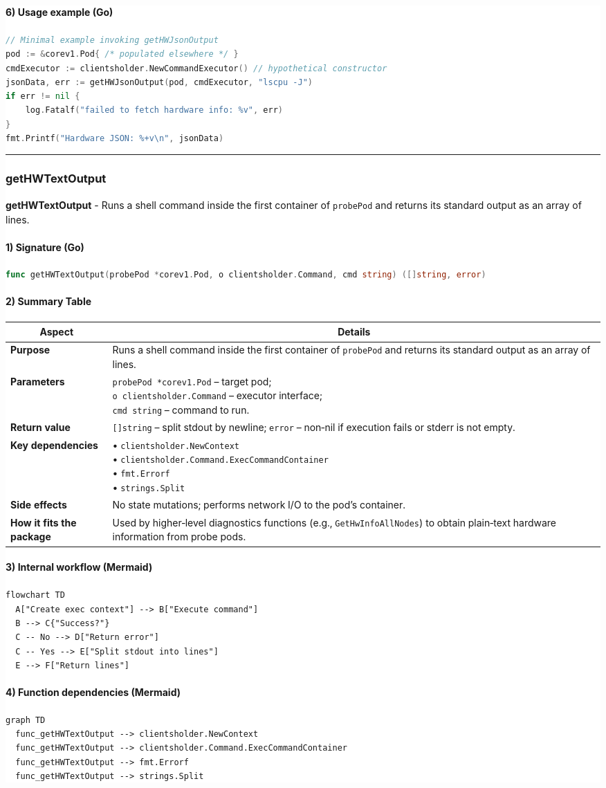#### 6) Usage example (Go)
```go
// Minimal example invoking getHWJsonOutput
pod := &corev1.Pod{ /* populated elsewhere */ }
cmdExecutor := clientsholder.NewCommandExecutor() // hypothetical constructor
jsonData, err := getHWJsonOutput(pod, cmdExecutor, "lscpu -J")
if err != nil {
    log.Fatalf("failed to fetch hardware info: %v", err)
}
fmt.Printf("Hardware JSON: %+v\n", jsonData)
```

---

### getHWTextOutput

**getHWTextOutput** - Runs a shell command inside the first container of `probePod` and returns its standard output as an array of lines.


#### 1) Signature (Go)

```go
func getHWTextOutput(probePod *corev1.Pod, o clientsholder.Command, cmd string) ([]string, error)
```

#### 2) Summary Table

| Aspect | Details |
|--------|---------|
| **Purpose** | Runs a shell command inside the first container of `probePod` and returns its standard output as an array of lines. |
| **Parameters** | `probePod *corev1.Pod` – target pod; <br>`o clientsholder.Command` – executor interface; <br>`cmd string` – command to run. |
| **Return value** | `[]string` – split stdout by newline; `error` – non‑nil if execution fails or stderr is not empty. |
| **Key dependencies** | • `clientsholder.NewContext`<br>• `clientsholder.Command.ExecCommandContainer`<br>• `fmt.Errorf`<br>• `strings.Split` |
| **Side effects** | No state mutations; performs network I/O to the pod’s container. |
| **How it fits the package** | Used by higher‑level diagnostics functions (e.g., `GetHwInfoAllNodes`) to obtain plain‑text hardware information from probe pods. |

#### 3) Internal workflow (Mermaid)

```mermaid
flowchart TD
  A["Create exec context"] --> B["Execute command"]
  B --> C{"Success?"}
  C -- No --> D["Return error"]
  C -- Yes --> E["Split stdout into lines"]
  E --> F["Return lines"]
```

#### 4) Function dependencies (Mermaid)

```mermaid
graph TD
  func_getHWTextOutput --> clientsholder.NewContext
  func_getHWTextOutput --> clientsholder.Command.ExecCommandContainer
  func_getHWTextOutput --> fmt.Errorf
  func_getHWTextOutput --> strings.Split
```

